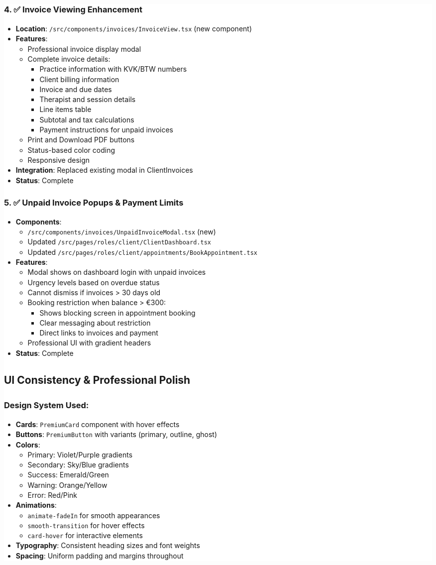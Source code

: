 ### 4. ✅ Invoice Viewing Enhancement
- **Location**: `/src/components/invoices/InvoiceView.tsx` (new component)
- **Features**:
  - Professional invoice display modal
  - Complete invoice details:
    - Practice information with KVK/BTW numbers
    - Client billing information
    - Invoice and due dates
    - Therapist and session details
    - Line items table
    - Subtotal and tax calculations
    - Payment instructions for unpaid invoices
  - Print and Download PDF buttons
  - Status-based color coding
  - Responsive design
- **Integration**: Replaced existing modal in ClientInvoices
- **Status**: Complete

### 5. ✅ Unpaid Invoice Popups & Payment Limits
- **Components**:
  - `/src/components/invoices/UnpaidInvoiceModal.tsx` (new)
  - Updated `/src/pages/roles/client/ClientDashboard.tsx`
  - Updated `/src/pages/roles/client/appointments/BookAppointment.tsx`
- **Features**:
  - Modal shows on dashboard login with unpaid invoices
  - Urgency levels based on overdue status
  - Cannot dismiss if invoices > 30 days old
  - Booking restriction when balance > €300:
    - Shows blocking screen in appointment booking
    - Clear messaging about restriction
    - Direct links to invoices and payment
  - Professional UI with gradient headers
- **Status**: Complete

## UI Consistency & Professional Polish

### Design System Used:
- **Cards**: `PremiumCard` component with hover effects
- **Buttons**: `PremiumButton` with variants (primary, outline, ghost)
- **Colors**: 
  - Primary: Violet/Purple gradients
  - Secondary: Sky/Blue gradients
  - Success: Emerald/Green
  - Warning: Orange/Yellow
  - Error: Red/Pink
- **Animations**: 
  - `animate-fadeIn` for smooth appearances
  - `smooth-transition` for hover effects
  - `card-hover` for interactive elements
- **Typography**: Consistent heading sizes and font weights
- **Spacing**: Uniform padding and margins throughout
